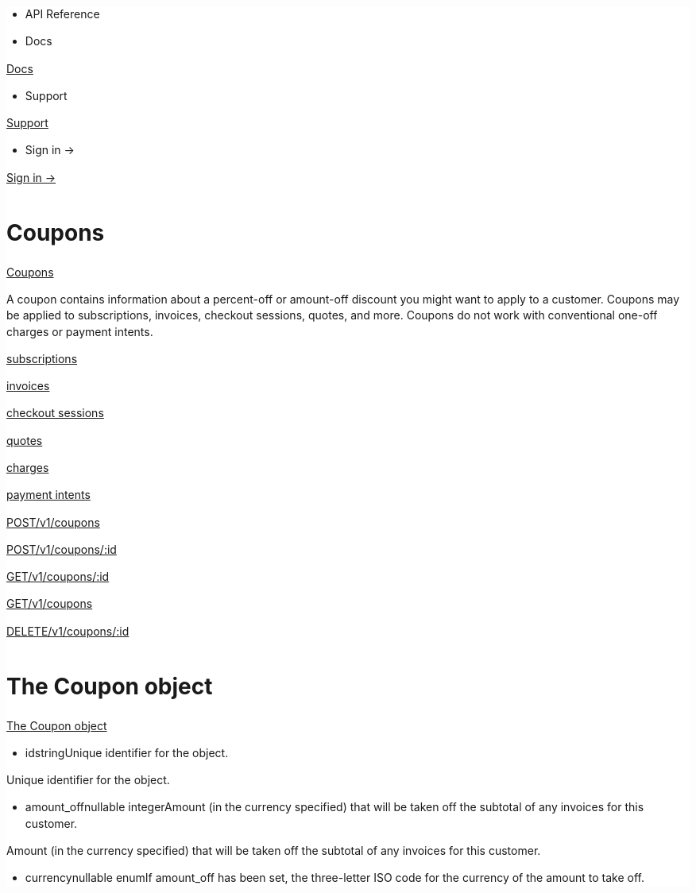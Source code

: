 - API Reference

- Docs

[Docs](/)

- Support

[Support](https://support.stripe.com)

- Sign in →

[Sign in →](https://dashboard.stripe.com/login)

# Coupons

[Coupons](/api/coupons)

A coupon contains information about a percent-off or amount-off discount you might want to apply to a customer. Coupons may be applied to subscriptions, invoices, checkout sessions, quotes, and more. Coupons do not work with conventional one-off charges or payment intents.

[subscriptions](#subscriptions)

[invoices](#invoices)

[checkout sessions](/api/checkout/sessions)

[quotes](#quotes)

[charges](#create_charge)

[payment intents](/api/payment_intents)

[POST/v1/coupons](/api/coupons/create)

[POST/v1/coupons/:id](/api/coupons/update)

[GET/v1/coupons/:id](/api/coupons/retrieve)

[GET/v1/coupons](/api/coupons/list)

[DELETE/v1/coupons/:id](/api/coupons/delete)

# The Coupon object

[The Coupon object](/api/coupons/object)

- idstringUnique identifier for the object.

Unique identifier for the object.

- amount_offnullable integerAmount (in the currency specified) that will be taken off the subtotal of any invoices for this customer.

Amount (in the currency specified) that will be taken off the subtotal of any invoices for this customer.

- currencynullable enumIf amount_off has been set, the three-letter ISO code for the currency of the amount to take off.
